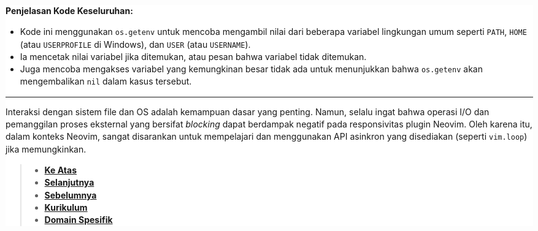 **Penjelasan Kode Keseluruhan:**

- Kode ini menggunakan `os.getenv` untuk mencoba mengambil nilai dari beberapa variabel lingkungan umum seperti `PATH`, `HOME` (atau `USERPROFILE` di Windows), dan `USER` (atau `USERNAME`).
- Ia mencetak nilai variabel jika ditemukan, atau pesan bahwa variabel tidak ditemukan.
- Juga mencoba mengakses variabel yang kemungkinan besar tidak ada untuk menunjukkan bahwa `os.getenv` akan mengembalikan `nil` dalam kasus tersebut.

---

Interaksi dengan sistem file dan OS adalah kemampuan dasar yang penting. Namun, selalu ingat bahwa operasi I/O dan pemanggilan proses eksternal yang bersifat _blocking_ dapat berdampak negatif pada responsivitas plugin Neovim. Oleh karena itu, dalam konteks Neovim, sangat disarankan untuk mempelajari dan menggunakan API asinkron yang disediakan (seperti `vim.loop`) jika memungkinkan.

> - **[Ke Atas](#)**
> - **[Selanjutnya][4]**
> - **[Sebelumnya][3]**
> - **[Kurikulum][2]**
> - **[Domain Spesifik][5]**

[5]: ../../../../../../../README.md
[4]: ../12-lua-performance-best-practices/README.md
[3]: ../10-metatables/README.md
[2]: ../../../../../README.md
[1]: ../../README.md
